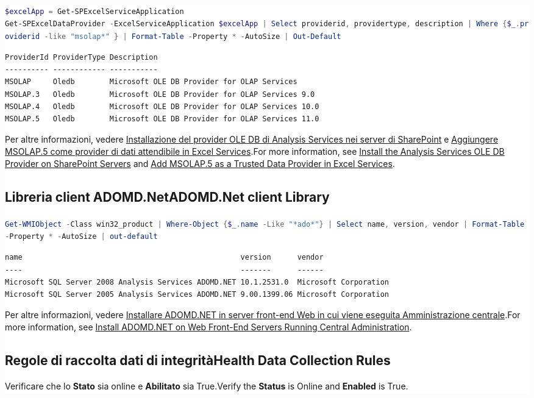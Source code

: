 ```powershell
$excelApp = Get-SPExcelServiceApplication
Get-SPExcelDataProvider -ExcelServiceApplication $excelApp | Select providerid, providertype, description | Where {$_.providerid -like "msolap*" } | Format-Table -Property * -AutoSize | Out-Default
```

```Output
ProviderId ProviderType Description
---------- ------------ -----------
MSOLAP     Oledb        Microsoft OLE DB Provider for OLAP Services     
MSOLAP.3   Oledb        Microsoft OLE DB Provider for OLAP Services 9.0 
MSOLAP.4   Oledb        Microsoft OLE DB Provider for OLAP Services 10.0
MSOLAP.5   Oledb        Microsoft OLE DB Provider for OLAP Services 11.0
```

 <span data-ttu-id="c20d2-215">Per altre informazioni, vedere [Installazione del provider OLE DB di Analysis Services nei server di SharePoint](../../../sql-server/install/install-the-analysis-services-ole-db-provider-on-sharepoint-servers.md) e [Aggiungere MSOLAP.5 come provider di dati attendibile in Excel Services](https://technet.microsoft.com/library/hh758436.aspx).</span><span class="sxs-lookup"><span data-stu-id="c20d2-215">For more information, see [Install the Analysis Services OLE DB Provider on SharePoint Servers](../../../sql-server/install/install-the-analysis-services-ole-db-provider-on-sharepoint-servers.md) and [Add MSOLAP.5 as a Trusted Data Provider in Excel Services](https://technet.microsoft.com/library/hh758436.aspx).</span></span>

##  <a name="adomdnet-client-library"></a><a name="bkmk_adomd"></a><span data-ttu-id="c20d2-216">Libreria client ADOMD.Net</span><span class="sxs-lookup"><span data-stu-id="c20d2-216">ADOMD.Net client Library</span></span>

```powershell
Get-WMIObject -Class win32_product | Where-Object {$_.name -Like "*ado*"} | Select name, version, vendor | Format-Table -Property * -AutoSize | out-default
```

```Output
name                                                  version      vendor
----                                                  -------      ------
Microsoft SQL Server 2008 Analysis Services ADOMD.NET 10.1.2531.0  Microsoft Corporation
Microsoft SQL Server 2005 Analysis Services ADOMD.NET 9.00.1399.06 Microsoft Corporation
```

 <span data-ttu-id="c20d2-217">Per altre informazioni, vedere [Installare ADOMD.NET in server front-end Web in cui viene eseguita Amministrazione centrale](../../../sql-server/install/install-adomd-net-on-web-front-end-servers-running-central-administration.md).</span><span class="sxs-lookup"><span data-stu-id="c20d2-217">For more information, see [Install ADOMD.NET on Web Front-End Servers Running Central Administration](../../../sql-server/install/install-adomd-net-on-web-front-end-servers-running-central-administration.md).</span></span>

##  <a name="health-data-collection-rules"></a><a name="bkmk_health_collection"></a><span data-ttu-id="c20d2-218">Regole di raccolta dati di integrità</span><span class="sxs-lookup"><span data-stu-id="c20d2-218">Health Data Collection Rules</span></span>
 <span data-ttu-id="c20d2-219">Verificare che lo **Stato** sia online e **Abilitato** sia True.</span><span class="sxs-lookup"><span data-stu-id="c20d2-219">Verify the **Status** is Online and **Enabled** is True.</span></span>
